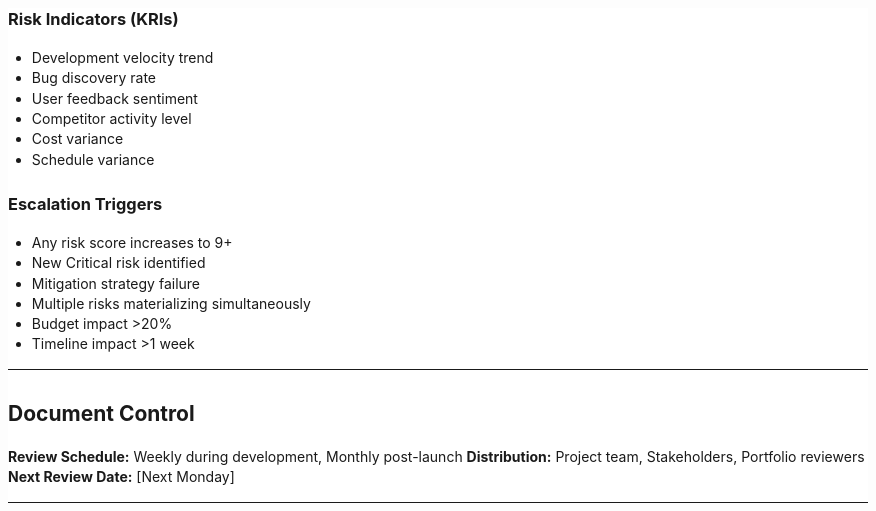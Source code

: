 ### Risk Indicators (KRIs)
- Development velocity trend
- Bug discovery rate
- User feedback sentiment
- Competitor activity level
- Cost variance
- Schedule variance

### Escalation Triggers
- Any risk score increases to 9+
- New Critical risk identified
- Mitigation strategy failure
- Multiple risks materializing simultaneously
- Budget impact >20%
- Timeline impact >1 week

---

## Document Control

**Review Schedule:** Weekly during development, Monthly post-launch
**Distribution:** Project team, Stakeholders, Portfolio reviewers
**Next Review Date:** [Next Monday]

---
